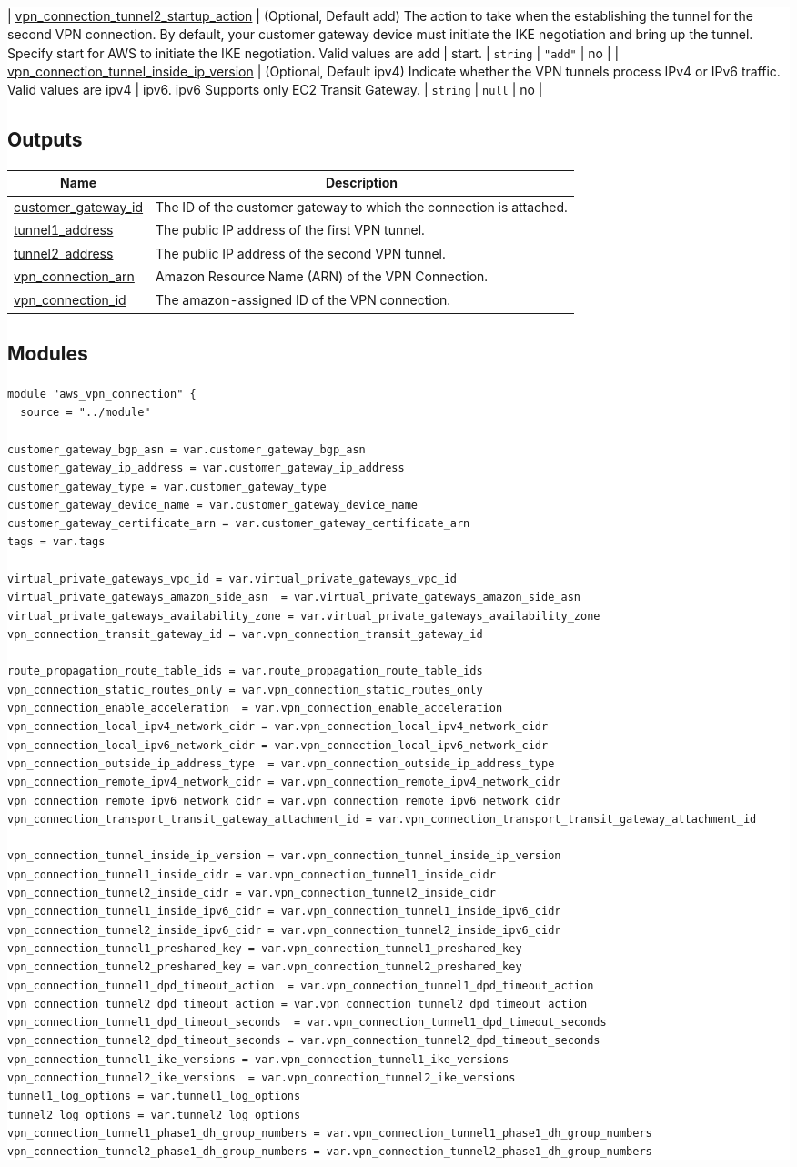 | <a name="input_vpn_connection_tunnel2_startup_action"></a> [vpn\_connection\_tunnel2\_startup\_action](#input\_vpn\_connection\_tunnel2\_startup\_action) | (Optional, Default add) The action to take when the establishing the tunnel for the second VPN connection. By default, your customer gateway device must initiate the IKE negotiation and bring up the tunnel. Specify start for AWS to initiate the IKE negotiation. Valid values are add \| start. | `string` | `"add"` | no |
| <a name="input_vpn_connection_tunnel_inside_ip_version"></a> [vpn\_connection\_tunnel\_inside\_ip\_version](#input\_vpn\_connection\_tunnel\_inside\_ip\_version) | (Optional, Default ipv4) Indicate whether the VPN tunnels process IPv4 or IPv6 traffic. Valid values are ipv4 \| ipv6. ipv6 Supports only EC2 Transit Gateway. | `string` | `null` | no |

## Outputs

| Name | Description |
|------|-------------|
| <a name="output_customer_gateway_id"></a> [customer\_gateway\_id](#output\_customer\_gateway\_id) | The ID of the customer gateway to which the connection is attached. |
| <a name="output_tunnel1_address"></a> [tunnel1\_address](#output\_tunnel1\_address) | The public IP address of the first VPN tunnel. |
| <a name="output_tunnel2_address"></a> [tunnel2\_address](#output\_tunnel2\_address) | The public IP address of the second VPN tunnel. |
| <a name="output_vpn_connection_arn"></a> [vpn\_connection\_arn](#output\_vpn\_connection\_arn) | Amazon Resource Name (ARN) of the VPN Connection. |
| <a name="output_vpn_connection_id"></a> [vpn\_connection\_id](#output\_vpn\_connection\_id) | The amazon-assigned ID of the VPN connection. |

## Modules

```
module "aws_vpn_connection" {
  source = "../module"

customer_gateway_bgp_asn = var.customer_gateway_bgp_asn
customer_gateway_ip_address = var.customer_gateway_ip_address
customer_gateway_type = var.customer_gateway_type
customer_gateway_device_name = var.customer_gateway_device_name
customer_gateway_certificate_arn = var.customer_gateway_certificate_arn
tags = var.tags

virtual_private_gateways_vpc_id = var.virtual_private_gateways_vpc_id
virtual_private_gateways_amazon_side_asn  = var.virtual_private_gateways_amazon_side_asn 
virtual_private_gateways_availability_zone = var.virtual_private_gateways_availability_zone
vpn_connection_transit_gateway_id = var.vpn_connection_transit_gateway_id

route_propagation_route_table_ids = var.route_propagation_route_table_ids
vpn_connection_static_routes_only = var.vpn_connection_static_routes_only
vpn_connection_enable_acceleration  = var.vpn_connection_enable_acceleration 
vpn_connection_local_ipv4_network_cidr = var.vpn_connection_local_ipv4_network_cidr
vpn_connection_local_ipv6_network_cidr = var.vpn_connection_local_ipv6_network_cidr
vpn_connection_outside_ip_address_type  = var.vpn_connection_outside_ip_address_type 
vpn_connection_remote_ipv4_network_cidr = var.vpn_connection_remote_ipv4_network_cidr
vpn_connection_remote_ipv6_network_cidr = var.vpn_connection_remote_ipv6_network_cidr
vpn_connection_transport_transit_gateway_attachment_id = var.vpn_connection_transport_transit_gateway_attachment_id

vpn_connection_tunnel_inside_ip_version = var.vpn_connection_tunnel_inside_ip_version
vpn_connection_tunnel1_inside_cidr = var.vpn_connection_tunnel1_inside_cidr
vpn_connection_tunnel2_inside_cidr = var.vpn_connection_tunnel2_inside_cidr
vpn_connection_tunnel1_inside_ipv6_cidr = var.vpn_connection_tunnel1_inside_ipv6_cidr
vpn_connection_tunnel2_inside_ipv6_cidr = var.vpn_connection_tunnel2_inside_ipv6_cidr
vpn_connection_tunnel1_preshared_key = var.vpn_connection_tunnel1_preshared_key
vpn_connection_tunnel2_preshared_key = var.vpn_connection_tunnel2_preshared_key
vpn_connection_tunnel1_dpd_timeout_action  = var.vpn_connection_tunnel1_dpd_timeout_action 
vpn_connection_tunnel2_dpd_timeout_action = var.vpn_connection_tunnel2_dpd_timeout_action
vpn_connection_tunnel1_dpd_timeout_seconds  = var.vpn_connection_tunnel1_dpd_timeout_seconds 
vpn_connection_tunnel2_dpd_timeout_seconds = var.vpn_connection_tunnel2_dpd_timeout_seconds
vpn_connection_tunnel1_ike_versions = var.vpn_connection_tunnel1_ike_versions
vpn_connection_tunnel2_ike_versions  = var.vpn_connection_tunnel2_ike_versions 
tunnel1_log_options = var.tunnel1_log_options
tunnel2_log_options = var.tunnel2_log_options
vpn_connection_tunnel1_phase1_dh_group_numbers = var.vpn_connection_tunnel1_phase1_dh_group_numbers
vpn_connection_tunnel2_phase1_dh_group_numbers = var.vpn_connection_tunnel2_phase1_dh_group_numbers
```